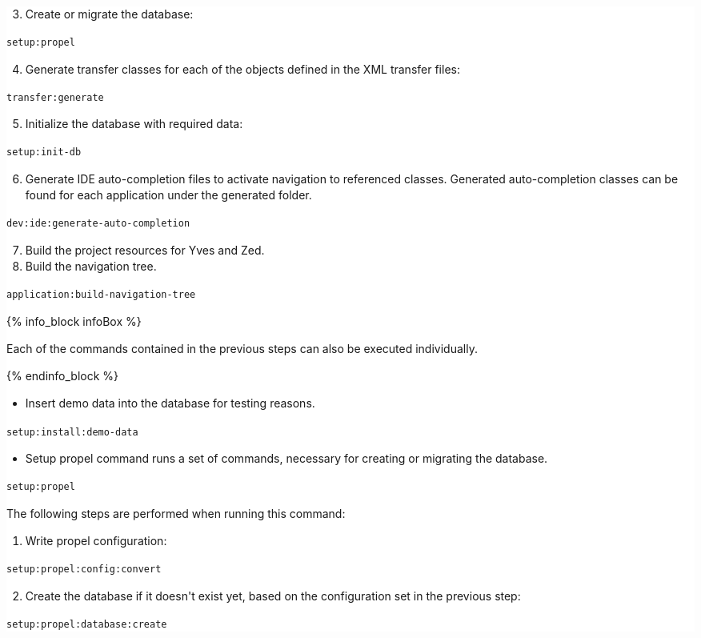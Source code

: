   3. Create or migrate the database:

  ```bash
  setup:propel
  ```

  4. Generate transfer classes for each of the objects defined in the XML transfer files:

  ```bash
  transfer:generate
  ```

  5. Initialize the database with required data:

  ```bash
  setup:init-db
  ```

  6. Generate IDE auto-completion files to activate navigation to referenced classes. Generated auto-completion classes can be found for each application under the generated folder.

```bash
dev:ide:generate-auto-completion
```

  7. Build the project resources for Yves and Zed.
  8. Build the navigation tree.

  ```bash
  application:build-navigation-tree
  ```

  {% info_block infoBox %}

  Each of the commands contained in the previous steps can also be executed individually.

  {% endinfo_block %}

- Insert demo data into the database for testing reasons.

```bash
setup:install:demo-data
```

- Setup propel command runs a set of commands, necessary for creating or migrating the database.

```bash
setup:propel
```
  The following steps are performed when running this command:

  1. Write propel configuration:

  ```bash
  setup:propel:config:convert
  ```

  2. Create the database if it doesn't exist yet, based on the configuration set in the previous step:

  ```bash
  setup:propel:database:create
  ```
